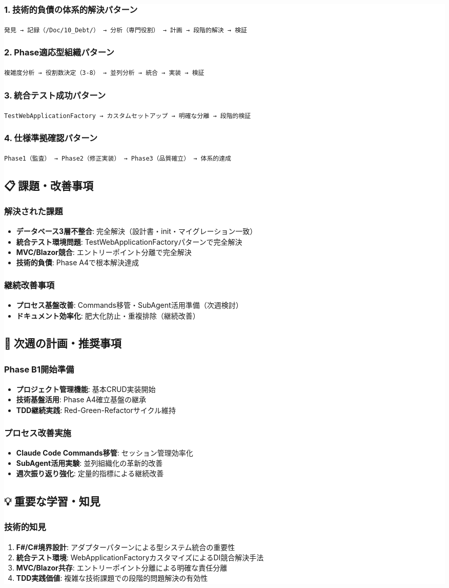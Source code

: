 ### 1. 技術的負債の体系的解決パターン
```
発見 → 記録（/Doc/10_Debt/） → 分析（専門役割） → 計画 → 段階的解決 → 検証
```

### 2. Phase適応型組織パターン
```
複雑度分析 → 役割数決定（3-8） → 並列分析 → 統合 → 実装 → 検証
```

### 3. 統合テスト成功パターン
```
TestWebApplicationFactory → カスタムセットアップ → 明確な分離 → 段階的検証
```

### 4. 仕様準拠確認パターン
```
Phase1（監査） → Phase2（修正実装） → Phase3（品質確立） → 体系的達成
```

## 📋 課題・改善事項

### 解決された課題
- **データベース3層不整合**: 完全解決（設計書・init・マイグレーション一致）
- **統合テスト環境問題**: TestWebApplicationFactoryパターンで完全解決
- **MVC/Blazor競合**: エントリーポイント分離で完全解決
- **技術的負債**: Phase A4で根本解決達成

### 継続改善事項
- **プロセス基盤改善**: Commands移管・SubAgent活用準備（次週検討）
- **ドキュメント効率化**: 肥大化防止・重複排除（継続改善）

## 🚀 次週の計画・推奨事項

### Phase B1開始準備
- **プロジェクト管理機能**: 基本CRUD実装開始
- **技術基盤活用**: Phase A4確立基盤の継承
- **TDD継続実践**: Red-Green-Refactorサイクル維持

### プロセス改善実施
- **Claude Code Commands移管**: セッション管理効率化
- **SubAgent活用実験**: 並列組織化の革新的改善
- **週次振り返り強化**: 定量的指標による継続改善

## 💡 重要な学習・知見

### 技術的知見
1. **F#/C#境界設計**: アダプターパターンによる型システム統合の重要性
2. **統合テスト環境**: WebApplicationFactoryカスタマイズによるDI競合解決手法
3. **MVC/Blazor共存**: エントリーポイント分離による明確な責任分離
4. **TDD実践価値**: 複雑な技術課題での段階的問題解決の有効性
